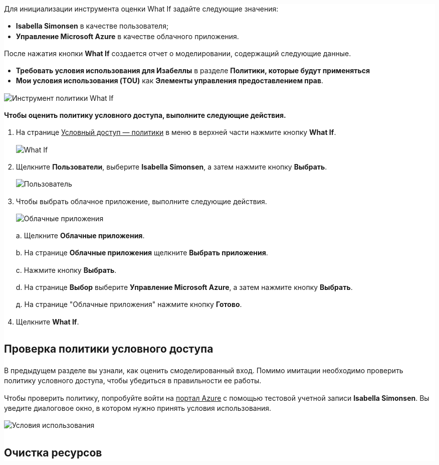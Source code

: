 Для инициализации инструмента оценки What If задайте следующие значения:

- **Isabella Simonsen** в качестве пользователя; 
- **Управление Microsoft Azure** в качестве облачного приложения.


После нажатия кнопки **What If** создается отчет о моделировании, содержащий следующие данные.

- **Требовать условия использования для Изабеллы** в разделе **Политики, которые будут применяться** 
- **Мои условия использования (TOU)** как **Элементы управления предоставлением прав**.

![Инструмент политики What If](./media/require-tou/79.png)



**Чтобы оценить политику условного доступа, выполните следующие действия.**

1. На странице [Условный доступ — политики](https://portal.azure.com/#blade/Microsoft_AAD_IAM/ConditionalAccessBlade/Policies) в меню в верхней части нажмите кнопку **What If**.  
 
    ![What If](./media/require-tou/14.png)

2. Щелкните **Пользователи**, выберите **Isabella Simonsen**, а затем нажмите кнопку **Выбрать**.

    ![Пользователь](./media/require-tou/15.png)

2. Чтобы выбрать облачное приложение, выполните следующие действия.

    ![Облачные приложения](./media/require-tou/16.png)

    a. Щелкните **Облачные приложения**.

    b. На странице **Облачные приложения** щелкните **Выбрать приложения**.

    c. Нажмите кнопку **Выбрать**.

    d. На странице **Выбор** выберите **Управление Microsoft Azure**, а затем нажмите кнопку **Выбрать**.

    д. На странице "Облачные приложения" нажмите кнопку **Готово**.

3. Щелкните **What If**.


## <a name="test-your-conditional-access-policy"></a>Проверка политики условного доступа

В предыдущем разделе вы узнали, как оценить смоделированный вход. Помимо имитации необходимо проверить политику условного доступа, чтобы убедиться в правильности ее работы. 

Чтобы проверить политику, попробуйте войти на [портал Azure](https://portal.azure.com) с помощью тестовой учетной записи **Isabella Simonsen**. Вы уведите диалоговое окно, в котором нужно принять условия использования.

![Условия использования](./media/require-tou/57.png)


## <a name="clean-up-resources"></a>Очистка ресурсов
